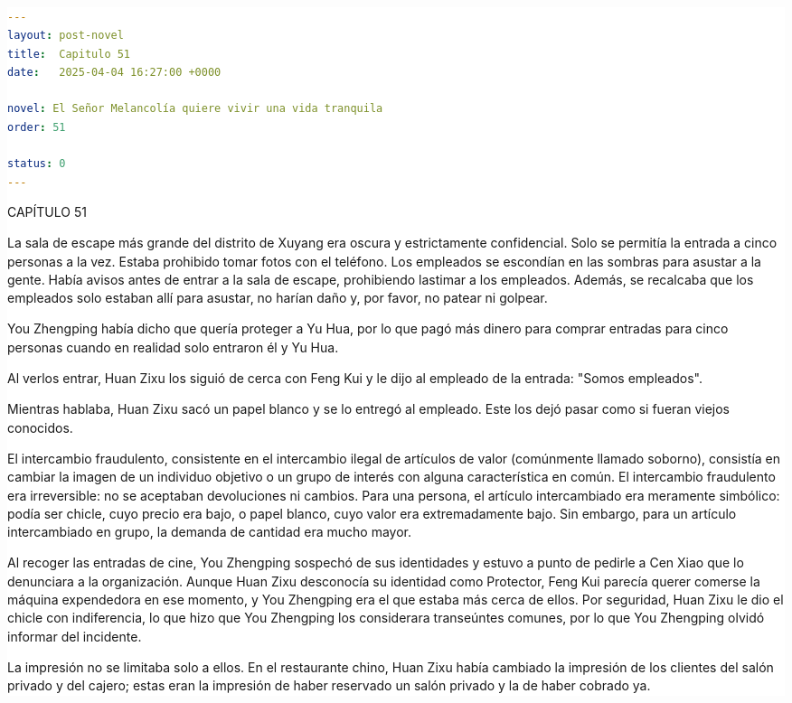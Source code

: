 ```yaml
---
layout: post-novel
title:  Capitulo 51
date:   2025-04-04 16:27:00 +0000

novel: El Señor Melancolía quiere vivir una vida tranquila
order: 51

status: 0
---
```


CAPÍTULO 51




La sala de escape más grande del distrito de Xuyang era oscura y estrictamente confidencial. Solo se permitía la entrada a cinco personas a la vez. Estaba prohibido tomar fotos con el teléfono. Los empleados se escondían en las sombras para asustar a la gente. Había avisos antes de entrar a la sala de escape, prohibiendo lastimar a los empleados. Además, se recalcaba que los empleados solo estaban allí para asustar, no harían daño y, por favor, no patear ni golpear.



You Zhengping había dicho que quería proteger a Yu Hua, por lo que pagó más dinero para comprar entradas para cinco personas cuando en realidad solo entraron él y Yu Hua.



Al verlos entrar, Huan Zixu los siguió de cerca con Feng Kui y le dijo al empleado de la entrada: "Somos empleados".



Mientras hablaba, Huan Zixu sacó un papel blanco y se lo entregó al empleado. Este los dejó pasar como si fueran viejos conocidos.



El intercambio fraudulento, consistente en el intercambio ilegal de artículos de valor (comúnmente llamado soborno), consistía en cambiar la imagen de un individuo objetivo o un grupo de interés con alguna característica en común. El intercambio fraudulento era irreversible: no se aceptaban devoluciones ni cambios. Para una persona, el artículo intercambiado era meramente simbólico: podía ser chicle, cuyo precio era bajo, o papel blanco, cuyo valor era extremadamente bajo. Sin embargo, para un artículo intercambiado en grupo, la demanda de cantidad era mucho mayor.



Al recoger las entradas de cine, You Zhengping sospechó de sus identidades y estuvo a punto de pedirle a Cen Xiao que lo denunciara a la organización. Aunque Huan Zixu desconocía su identidad como Protector, Feng Kui parecía querer comerse la máquina expendedora en ese momento, y You Zhengping era el que estaba más cerca de ellos. Por seguridad, Huan Zixu le dio el chicle con indiferencia, lo que hizo que You Zhengping los considerara transeúntes comunes, por lo que You Zhengping olvidó informar del incidente.



La impresión no se limitaba solo a ellos. En el restaurante chino, Huan Zixu había cambiado la impresión de los clientes del salón privado y del cajero; estas eran la impresión de haber reservado un salón privado y la de haber cobrado ya.
